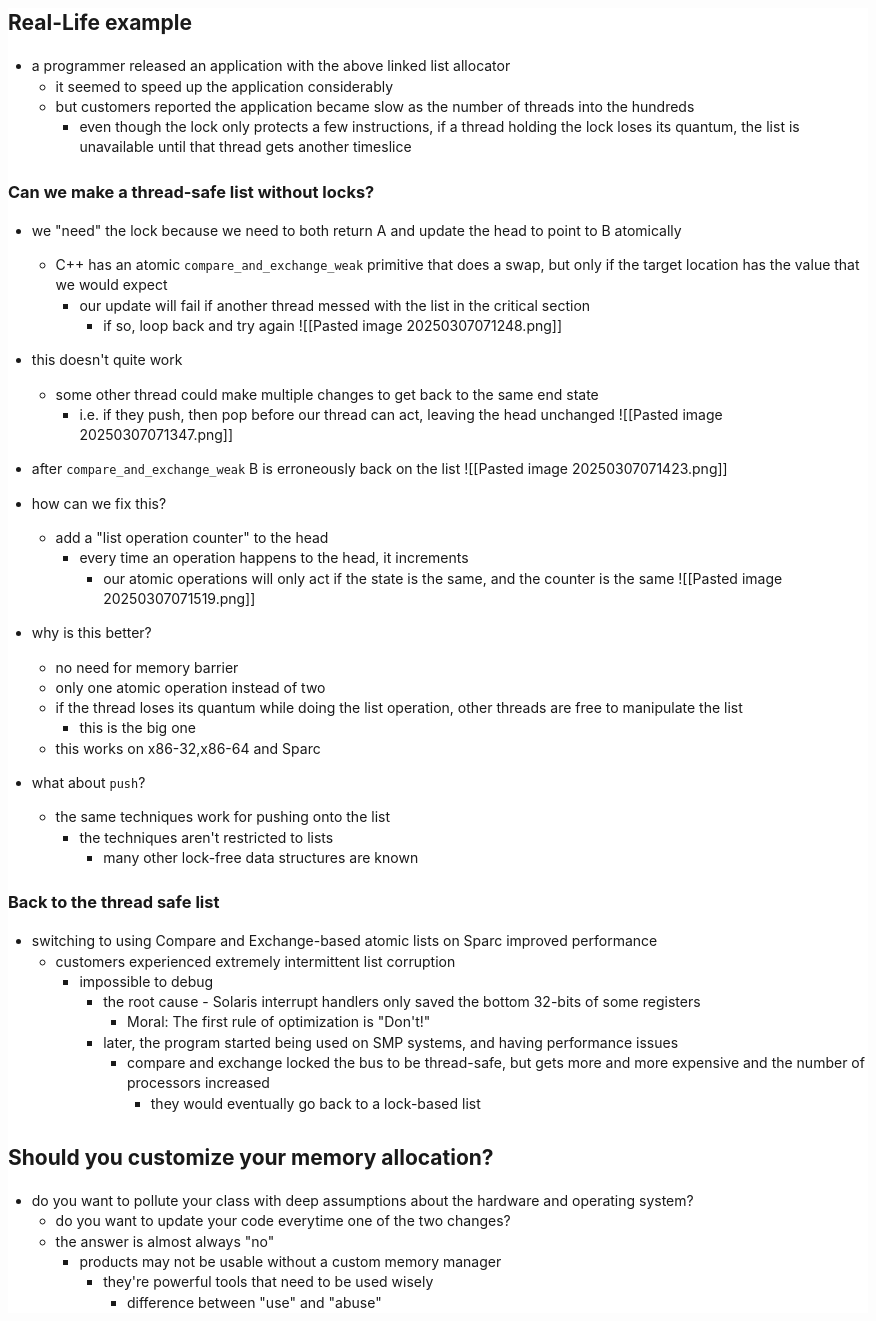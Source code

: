 ## Real-Life example ##
- a programmer released an application with the above linked list allocator
	- it seemed to speed up the application considerably
	- but customers reported the application became slow as the number of threads into the hundreds
		- even though the lock only protects a few instructions, if a thread holding the lock loses its quantum, the list is unavailable until that thread gets another timeslice
### Can we make a thread-safe list without locks? ###
- we "need" the lock because we need to both return A and update the head to point to B atomically
	- C++ has an atomic `compare_and_exchange_weak` primitive that does a swap, but only if the target location has the value that we would expect
		- our update will fail if another thread messed with the list in the critical section
			- if so, loop back and try again
![[Pasted image 20250307071248.png]]
- this doesn't quite work
	- some other thread could make multiple changes to get back to the same end state
		- i.e. if they push, then pop before our thread can act, leaving the head unchanged
![[Pasted image 20250307071347.png]]
- after `compare_and_exchange_weak` B is erroneously back on the list
![[Pasted image 20250307071423.png]]

- how can we fix this?
	- add a "list operation counter" to the head
		- every time an operation happens to the head, it increments
			- our atomic operations will only act if the state is the same, and the counter is the same
![[Pasted image 20250307071519.png]]
- why is this better?
	- no need for memory barrier
	- only one atomic operation instead of two
	- if the thread loses its quantum while doing the list operation, other threads are free to manipulate the list
		- this is the big one
	- this works on x86-32,x86-64 and Sparc

- what about `push`?
	- the same techniques work for pushing onto the list
		- the techniques aren't restricted to lists
			- many other lock-free data structures are known

### Back to the thread safe list ###
- switching to using Compare and Exchange-based atomic lists on Sparc improved performance
	- customers experienced extremely intermittent list corruption
		- impossible to debug
			- the root cause - Solaris interrupt handlers only saved the bottom 32-bits of some registers
				- Moral: The first rule of optimization is "Don't!"
			- later, the program started being used on SMP systems, and having performance issues
				- compare and exchange locked the bus to be thread-safe, but gets more and more expensive and the number of processors increased
					- they would eventually go back to a lock-based list
## Should you customize your memory allocation? ##
- do you want to pollute your class with deep assumptions about the hardware and operating system?
	- do you want to update your code everytime one of the two changes?
	- the answer is almost always "no"
		- products may not be usable without a custom memory manager
			- they're powerful tools that need to be used wisely
				- difference between "use" and "abuse"
